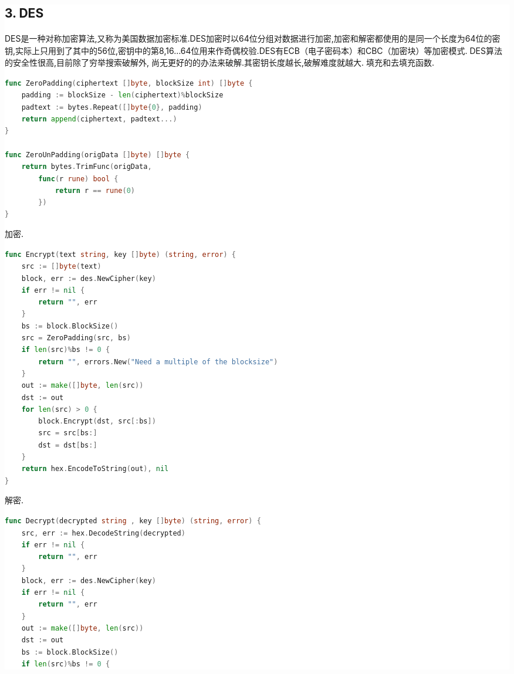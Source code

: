 ```go

```

## 3. DES

DES是一种对称加密算法,又称为美国数据加密标准.DES加密时以64位分组对数据进行加密,加密和解密都使用的是同一个长度为64位的密钥,实际上只用到了其中的56位,密钥中的第8,16…64位用来作奇偶校验.DES有ECB（电子密码本）和CBC（加密块）等加密模式.
DES算法的安全性很高,目前除了穷举搜索破解外, 尚无更好的的办法来破解.其密钥长度越长,破解难度就越大.
填充和去填充函数.

```go
func ZeroPadding(ciphertext []byte, blockSize int) []byte {
    padding := blockSize - len(ciphertext)%blockSize
    padtext := bytes.Repeat([]byte{0}, padding)
    return append(ciphertext, padtext...)
}

func ZeroUnPadding(origData []byte) []byte {
    return bytes.TrimFunc(origData,
        func(r rune) bool {
            return r == rune(0)
        })
}
```

加密.

```go
func Encrypt(text string, key []byte) (string, error) {
    src := []byte(text)
    block, err := des.NewCipher(key)
    if err != nil {
        return "", err
    }
    bs := block.BlockSize()
    src = ZeroPadding(src, bs)
    if len(src)%bs != 0 {
        return "", errors.New("Need a multiple of the blocksize")
    }
    out := make([]byte, len(src))
    dst := out
    for len(src) > 0 {
        block.Encrypt(dst, src[:bs])
        src = src[bs:]
        dst = dst[bs:]
    }
    return hex.EncodeToString(out), nil
}
```

解密.

```go
func Decrypt(decrypted string , key []byte) (string, error) {
    src, err := hex.DecodeString(decrypted)
    if err != nil {
        return "", err
    }
    block, err := des.NewCipher(key)
    if err != nil {
        return "", err
    }
    out := make([]byte, len(src))
    dst := out
    bs := block.BlockSize()
    if len(src)%bs != 0 {
```